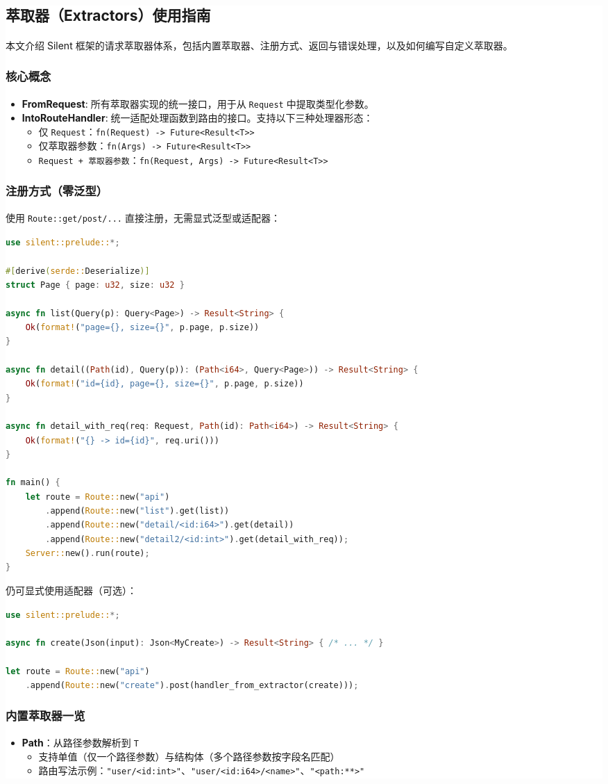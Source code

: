 ## 萃取器（Extractors）使用指南

本文介绍 Silent 框架的请求萃取器体系，包括内置萃取器、注册方式、返回与错误处理，以及如何编写自定义萃取器。

### 核心概念
- **FromRequest**: 所有萃取器实现的统一接口，用于从 `Request` 中提取类型化参数。
- **IntoRouteHandler<Args>**: 统一适配处理函数到路由的接口。支持以下三种处理器形态：
  - 仅 `Request`：`fn(Request) -> Future<Result<T>>`
  - 仅萃取器参数：`fn(Args) -> Future<Result<T>>`
  - `Request + 萃取器参数`：`fn(Request, Args) -> Future<Result<T>>`

### 注册方式（零泛型）
使用 `Route::get/post/...` 直接注册，无需显式泛型或适配器：

```rust
use silent::prelude::*;

#[derive(serde::Deserialize)]
struct Page { page: u32, size: u32 }

async fn list(Query(p): Query<Page>) -> Result<String> {
    Ok(format!("page={}, size={}", p.page, p.size))
}

async fn detail((Path(id), Query(p)): (Path<i64>, Query<Page>)) -> Result<String> {
    Ok(format!("id={id}, page={}, size={}", p.page, p.size))
}

async fn detail_with_req(req: Request, Path(id): Path<i64>) -> Result<String> {
    Ok(format!("{} -> id={id}", req.uri()))
}

fn main() {
    let route = Route::new("api")
        .append(Route::new("list").get(list))
        .append(Route::new("detail/<id:i64>").get(detail))
        .append(Route::new("detail2/<id:int>").get(detail_with_req));
    Server::new().run(route);
}
```

仍可显式使用适配器（可选）：

```rust
use silent::prelude::*;

async fn create(Json(input): Json<MyCreate>) -> Result<String> { /* ... */ }

let route = Route::new("api")
    .append(Route::new("create").post(handler_from_extractor(create)));
```

### 内置萃取器一览
- **Path<T>**：从路径参数解析到 `T`
  - 支持单值（仅一个路径参数）与结构体（多个路径参数按字段名匹配）
  - 路由写法示例：`"user/<id:int>"`、`"user/<id:i64>/<name>"`、`"<path:**>"`
